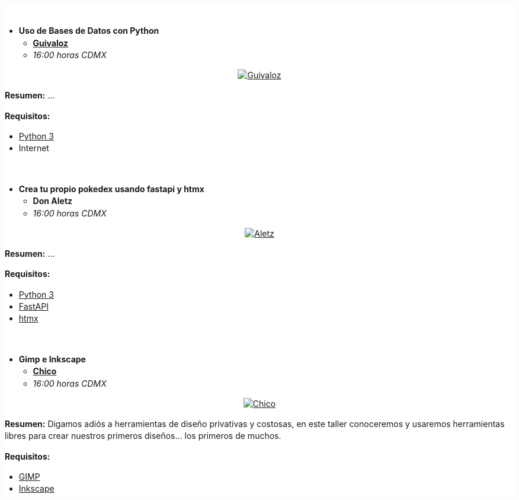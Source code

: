<br />

* __Uso de Bases de Datos con Python__
    * __[Guivaloz](https://movimientolibre.com/)__
    * _16:00 horas CDMX_

<center>
<a href="{attach}2023-09-08-congreso-2023/miniGuivaloz.png">
<img class="img-fluid" src="{attach}2023-09-08-congreso-2023/miniGuivaloz.png" alt="Guivaloz">
</a>
</center>

**Resumen:** ...

**Requisitos:** 

* [Python 3](https://www.python.org/downloads/)
* Internet

<br />

* __Crea tu propio pokedex usando fastapi y htmx__
    * __Don Aletz__
    * _16:00 horas CDMX_

<center>
<a href="{attach}2023-09-08-congreso-2023/mini.png">
<img class="img-fluid" src="{attach}2023-09-08-congreso-2023/mini.png" alt="Aletz">
</a>
</center>

**Resumen:** ...

**Requisitos:** 

* [Python 3](https://www.python.org/downloads/)
* [FastAPI](https://fastapi.tiangolo.com/)
* [htmx](https://htmx.org/docs/#installing)

<br />

* __Gimp e Inkscape__
    * __[Chico](https://www.salazarysanchez.com/)__
    * _16:00 horas CDMX_

<center>
<a href="{attach}2023-09-08-congreso-2023/MaxChico.png">
<img class="img-fluid" src="{attach}2023-09-08-congreso-2023/miniChico.png" alt="Chico">
</a>
</center>

**Resumen:** Digamos adiós a herramientas de diseño privativas y costosas, en este taller conoceremos y usaremos herramientas libres para crear nuestros primeros diseños... los primeros de muchos.

**Requisitos:** 

* [GIMP](https://www.gimp.org/)
* [Inkscape](https://inkscape.org/es/)
